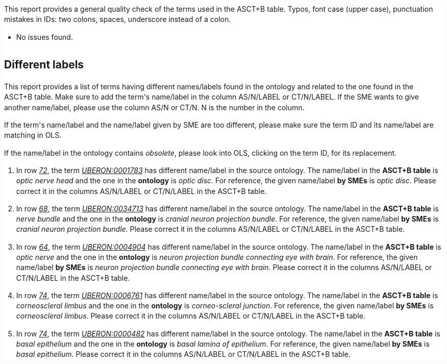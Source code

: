 
This report provides a general quality check of the terms used in the ASCT+B table. Typos, font case (upper case), punctuation mistakes in IDs: two colons, spaces, underscore instead of a colon.  
  
- No issues found.


## Different labels


This report provides a list of terms having different names/labels found in the ontology and related to the one found in the ASCT+B table. Make sure to add the term's name/label in the column AS/N/LABEL or CT/N/LABEL. If the SME wants to give another name/label, please use the column AS/N or CT/N. N is the number in the column.

If the term's name/label and the name/label given by SME are too different, please make sure the term ID and its name/label are matching in OLS.

If the name/label in the ontology contains *obsolete*, please look into OLS, clicking on the term ID, for its replacement.  
  
1. In row _[72](https://docs.google.com/spreadsheets/d/1tZ3YZ_PJ5viU2h8Bx3l02uhcMZ41AW4sbmJrKfRtfgg/edit#gid=695483621&range=72:72)_, the term _[UBERON:0001783](http://purl.obolibrary.org/obo/UBERON_0001783)_ has different name/label in the source ontology. The name/label in the **ASCT+B table** is _optic nerve head_ and the one in the **ontology** is _optic disc_. For reference, the given name/label **by SMEs** is _optic disc_. Please correct it in the columns AS/N/LABEL or CT/N/LABEL in the ASCT+B table.

1. In row _[68](https://docs.google.com/spreadsheets/d/1tZ3YZ_PJ5viU2h8Bx3l02uhcMZ41AW4sbmJrKfRtfgg/edit#gid=695483621&range=68:68)_, the term _[UBERON:0034713](http://purl.obolibrary.org/obo/UBERON_0034713)_ has different name/label in the source ontology. The name/label in the **ASCT+B table** is _nerve bundle_ and the one in the **ontology** is _cranial neuron projection bundle_. For reference, the given name/label **by SMEs** is _cranial neuron projection bundle_. Please correct it in the columns AS/N/LABEL or CT/N/LABEL in the ASCT+B table.

1. In row _[64](https://docs.google.com/spreadsheets/d/1tZ3YZ_PJ5viU2h8Bx3l02uhcMZ41AW4sbmJrKfRtfgg/edit#gid=695483621&range=64:64)_, the term _[UBERON:0004904](http://purl.obolibrary.org/obo/UBERON_0004904)_ has different name/label in the source ontology. The name/label in the **ASCT+B table** is _optic nerve_ and the one in the **ontology** is _neuron projection bundle connecting eye with brain_. For reference, the given name/label **by SMEs** is _neuron projection bundle connecting eye with brain_. Please correct it in the columns AS/N/LABEL or CT/N/LABEL in the ASCT+B table.

1. In row _[74](https://docs.google.com/spreadsheets/d/1tZ3YZ_PJ5viU2h8Bx3l02uhcMZ41AW4sbmJrKfRtfgg/edit#gid=695483621&range=74:74)_, the term _[UBERON:0006761](http://purl.obolibrary.org/obo/UBERON_0006761)_ has different name/label in the source ontology. The name/label in the **ASCT+B table** is _corneoscleral limbus_ and the one in the **ontology** is _corneo-scleral junction_. For reference, the given name/label **by SMEs** is _corneoscleral limbus_. Please correct it in the columns AS/N/LABEL or CT/N/LABEL in the ASCT+B table.

1. In row _[74](https://docs.google.com/spreadsheets/d/1tZ3YZ_PJ5viU2h8Bx3l02uhcMZ41AW4sbmJrKfRtfgg/edit#gid=695483621&range=74:74)_, the term _[UBERON:0000482](http://purl.obolibrary.org/obo/UBERON_0000482)_ has different name/label in the source ontology. The name/label in the **ASCT+B table** is _basal epithelium_ and the one in the **ontology** is _basal lamina of epithelium_. For reference, the given name/label **by SMEs** is _basal epithelium_. Please correct it in the columns AS/N/LABEL or CT/N/LABEL in the ASCT+B table.
